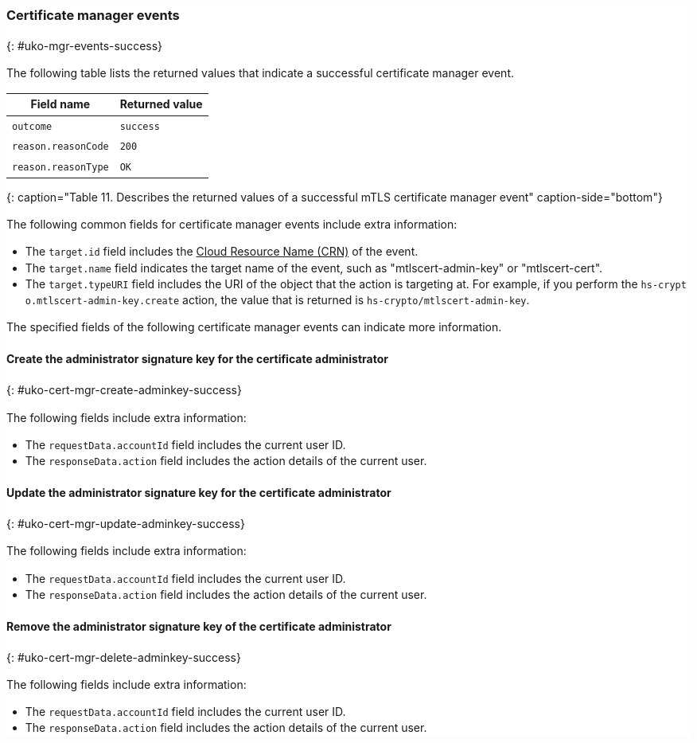 
### Certificate manager events
{: #uko-mgr-events-success}

The following table lists the returned values that indicate a successful certificate manager event.

| Field name | Returned value |
| -------- | ----------- |
|`outcome` | `success`  |
| `reason.reasonCode`  | `200`  |
| `reason.reasonType`  |`OK`  |
{: caption="Table 11. Describes the returned values of a successful mTLS certificate manager event" caption-side="bottom"}

The following common fields for certificate manager events include extra information:

- The `target.id` field includes the [Cloud Resource Name (CRN)](/docs/account?topic=account-crn) of the event.
- The `target.name` field indicates the target name of the event, such as "mtlscert-admin-key" or "mtlscert-cert".
- The `target.typeURI` field includes the URI of the object that the action is targeting at. For example, if you perform the `hs-crypto.mtlscert-admin-key.create` action, the value that is returned is `hs-crypto/mtlscert-admin-key`.

The specified fields of the following certificate manager events can indicate more information.

#### Create the administrator signature key for the certificate administrator
{: #uko-cert-mgr-create-adminkey-success}

The following fields include extra information:

- The `requestData.accountId` field includes the current user ID.
- The `responseData.action` field includes the action details of the current user.


#### Update the administrator signature key for the certificate administrator
{: #uko-cert-mgr-update-adminkey-success}

The following fields include extra information:

- The `requestData.accountId` field includes the current user ID.
- The `responseData.action` field includes the action details of the current user.


#### Remove the administrator signature key of the certificate administrator
{: #uko-cert-mgr-delete-adminkey-success}

The following fields include extra information:

- The `requestData.accountId` field includes the current user ID.
- The `responseData.action` field includes the action details of the current user.
